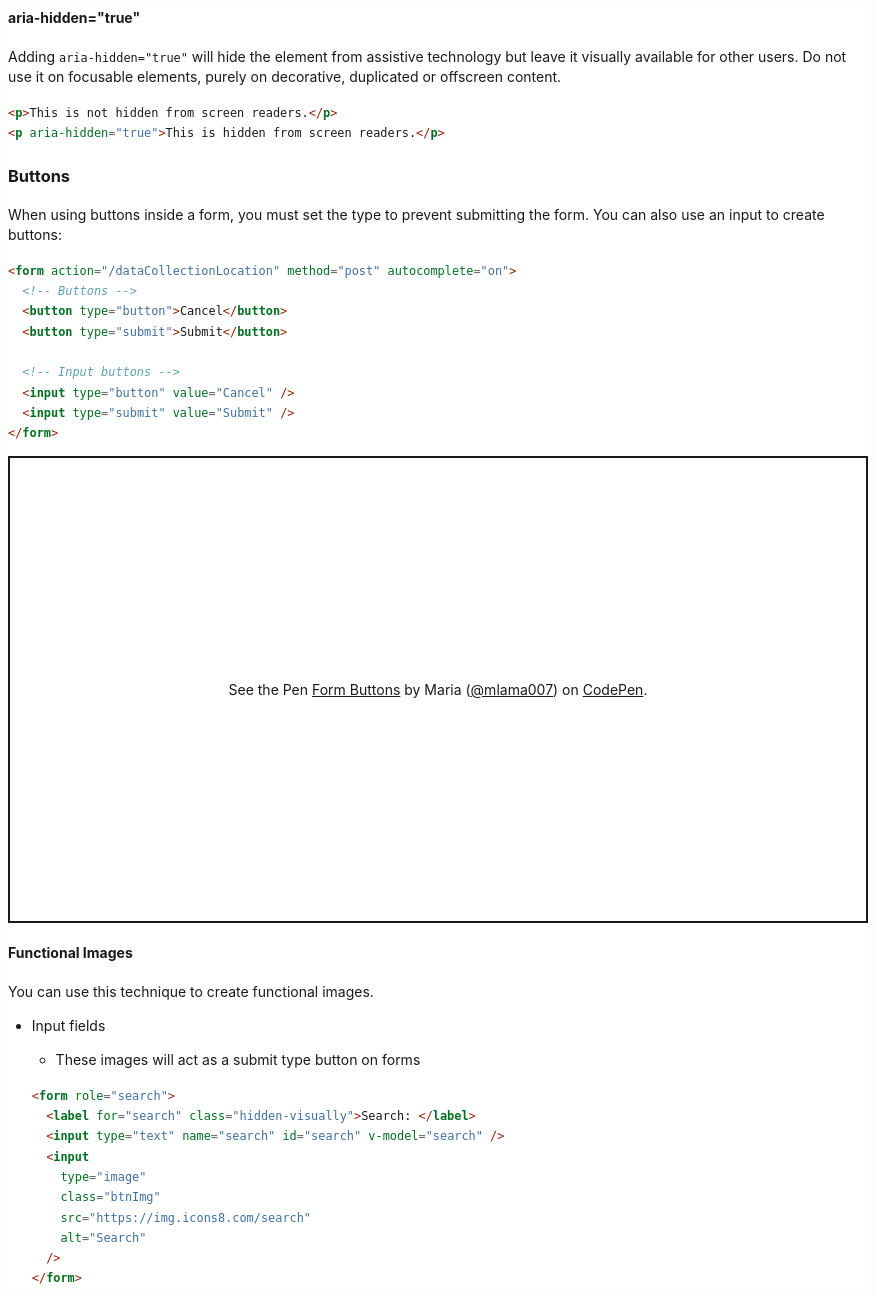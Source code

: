 #### aria-hidden="true"

Adding `aria-hidden="true"` will hide the element from assistive technology but leave it visually available for other users. Do not use it on focusable elements, purely on decorative, duplicated or offscreen content.

```html
<p>This is not hidden from screen readers.</p>
<p aria-hidden="true">This is hidden from screen readers.</p>
```

### Buttons

When using buttons inside a form, you must set the type to prevent submitting the form.
You can also use an input to create buttons:

```html
<form action="/dataCollectionLocation" method="post" autocomplete="on">
  <!-- Buttons -->
  <button type="button">Cancel</button>
  <button type="submit">Submit</button>

  <!-- Input buttons -->
  <input type="button" value="Cancel" />
  <input type="submit" value="Submit" />
</form>
```

<p class="codepen" data-height="467" data-theme-id="light" data-default-tab="js,result" data-user="mlama007" data-slug-hash="PoZEXoj" style="height: 467px; box-sizing: border-box; display: flex; align-items: center; justify-content: center; border: 2px solid; margin: 1em 0; padding: 1em;" data-pen-title="Form Buttons">
  <span>See the Pen <a href="https://codepen.io/mlama007/pen/PoZEXoj">
  Form Buttons</a> by Maria (<a href="https://codepen.io/mlama007">@mlama007</a>)
  on <a href="https://codepen.io">CodePen</a>.</span>
</p>
<script async src="https://static.codepen.io/assets/embed/ei.js"></script>

#### Functional Images

You can use this technique to create functional images.

- Input fields

  - These images will act as a submit type button on forms

  ```html
  <form role="search">
    <label for="search" class="hidden-visually">Search: </label>
    <input type="text" name="search" id="search" v-model="search" />
    <input
      type="image"
      class="btnImg"
      src="https://img.icons8.com/search"
      alt="Search"
    />
  </form>
  ```
